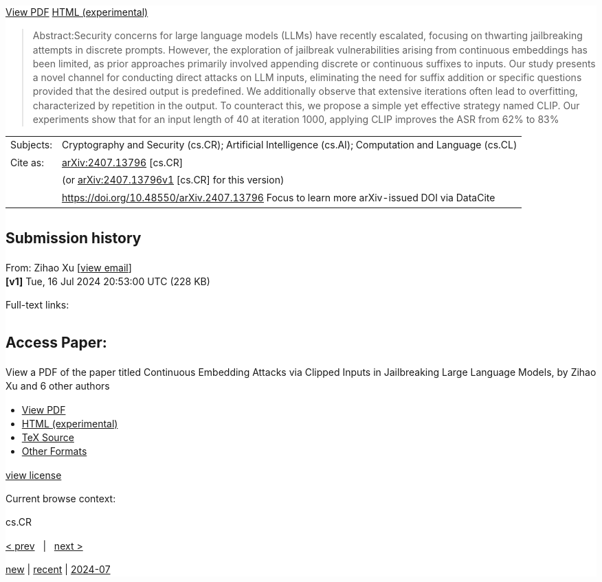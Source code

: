 [View PDF](/pdf/2407.13796)
[HTML (experimental)](https://arxiv.org/html/2407.13796v1)
> Abstract:Security concerns for large language models (LLMs) have recently escalated, focusing on thwarting jailbreaking attempts in discrete prompts. However, the exploration of jailbreak vulnerabilities arising from continuous embeddings has been limited, as prior approaches primarily involved appending discrete or continuous suffixes to inputs. Our study presents a novel channel for conducting direct attacks on LLM inputs, eliminating the need for suffix addition or specific questions provided that the desired output is predefined. We additionally observe that extensive iterations often lead to overfitting, characterized by repetition in the output. To counteract this, we propose a simple yet effective strategy named CLIP. Our experiments show that for an input length of 40 at iteration 1000, applying CLIP improves the ASR from 62% to 83%

|  |  |
| --- | --- |
| Subjects: | Cryptography and Security (cs.CR); Artificial Intelligence (cs.AI); Computation and Language (cs.CL) |
| Cite as: | [arXiv:2407.13796](https://arxiv.org/abs/2407.13796) [cs.CR] |
|  | (or  [arXiv:2407.13796v1](https://arxiv.org/abs/2407.13796v1) [cs.CR] for this version) |
|  | <https://doi.org/10.48550/arXiv.2407.13796> Focus to learn more  arXiv-issued DOI via DataCite |

## Submission history

From: Zihao Xu [[view email](/show-email/7d53bda1/2407.13796)]   
 **[v1]**
Tue, 16 Jul 2024 20:53:00 UTC (228 KB)

Full-text links:

## Access Paper:

View a PDF of the paper titled Continuous Embedding Attacks via Clipped Inputs in Jailbreaking Large Language Models, by Zihao Xu and 6 other authors

* [View PDF](/pdf/2407.13796)
* [HTML (experimental)](https://arxiv.org/html/2407.13796v1)
* [TeX Source](/src/2407.13796)
* [Other Formats](/format/2407.13796)

[view license](http://arxiv.org/licenses/nonexclusive-distrib/1.0/ "Rights to this article")

Current browse context:

cs.CR

[< prev](/prevnext?id=2407.13796&function=prev&context=cs.CR "previous in cs.CR (accesskey p)")
  |   
[next >](/prevnext?id=2407.13796&function=next&context=cs.CR "next in cs.CR (accesskey n)")

[new](/list/cs.CR/new)
 | 
[recent](/list/cs.CR/recent)
 | [2024-07](/list/cs.CR/2024-07)
